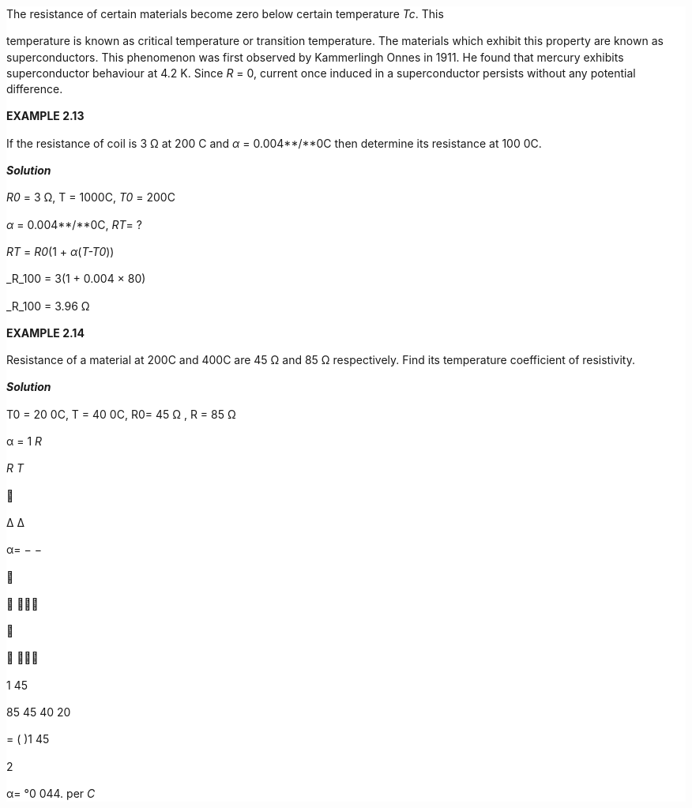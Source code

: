 The resistance of certain materials become zero below certain temperature _Tc_. This

temperature is known as critical temperature or transition temperature. The materials which exhibit this property are known as superconductors. This phenomenon was first observed by Kammerlingh Onnes in 1911. He found that mercury exhibits superconductor behaviour at 4.2 K. Since _R_ = 0, current once induced in a superconductor persists without any potential difference.

**EXAMPLE 2.13**

If the resistance of coil is 3 Ω at 200 C and _α_ = 0.004**/**0C then determine its resistance at 100 0C.




  

**_Solution_**

_R0_ \= 3 Ω, T = 1000C, _T0_ = 200C

_α_ = 0.004**/**0C, _RT_\= ?

_RT_ \= _R0_(1 + _α_(_T-T0_))

_R_100 = 3(1 + 0.004 × 80)

_R_100 = 3.96 Ω

**EXAMPLE 2.14**

Resistance of a material at 200C and 400C are 45 Ω and 85 Ω respectively. Find its temperature coefficient of resistivity.

**_Solution_**

T0 = 20 0C, T = 40 0C, R0= 45 Ω , R = 85 Ω

α = 1 _R_

_R T_



∆ ∆

α= − −



 



 

1 45

85 45 40 20

\= ( )1 45

2

α= °0 044. per _C_
